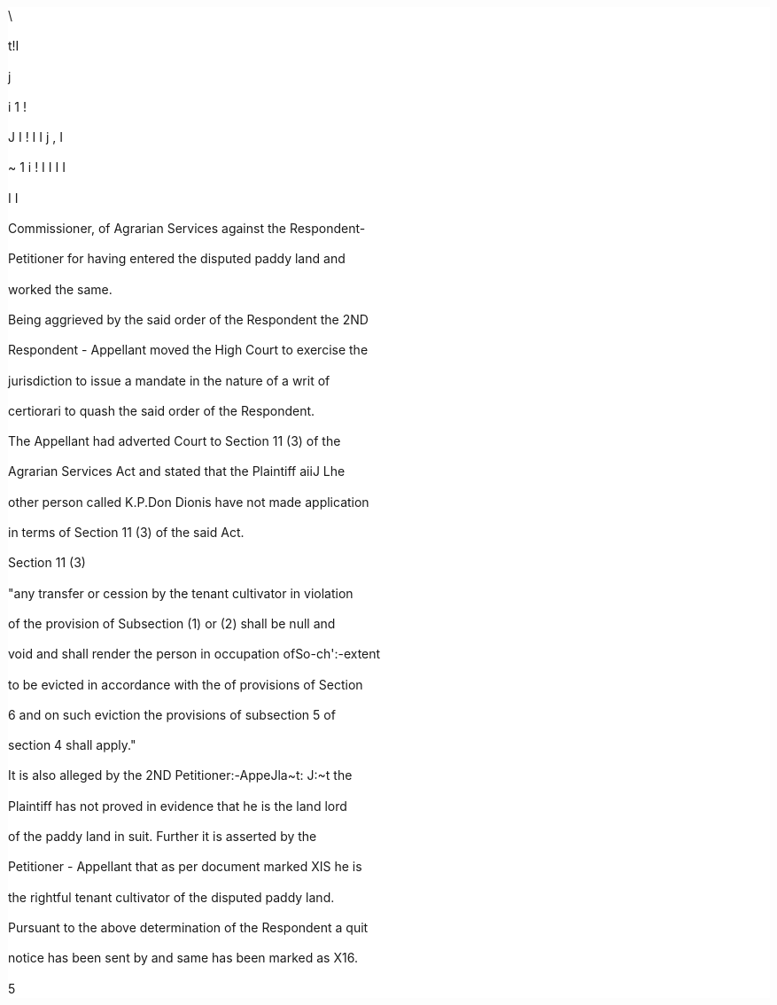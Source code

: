 \

t!I

j

i 1 !

J I ! I I j , I

~ 1 i ! I I I I

I I

Commissioner, of Agrarian Services against the Respondent-

Petitioner for having entered the disputed paddy land and

worked the same.

Being aggrieved by the said order of the Respondent the 2ND

Respondent - Appellant moved the High Court to exercise the

jurisdiction to issue a mandate in the nature of a writ of

certiorari to quash the said order of the Respondent.

The Appellant had adverted Court to Section 11 (3) of the

Agrarian Services Act and stated that the Plaintiff aiiJ Lhe

other person called K.P.Don Dionis have not made application

in terms of Section 11 (3) of the said Act.

Section 11 (3)

"any transfer or cession by the tenant cultivator in violation

of the provision of Subsection (1) or (2) shall be null and

void and shall render the person in occupation ofSo-ch':-extent

to be evicted in accordance with the of provisions of Section

6 and on such eviction the provisions of subsection 5 of

section 4 shall apply."

It is also alleged by the 2ND Petitioner:-AppeJla~t: J:~t the

Plaintiff has not proved in evidence that he is the land lord

of the paddy land in suit. Further it is asserted by the

Petitioner - Appellant that as per document marked XIS he is

the rightful tenant cultivator of the disputed paddy land.

Pursuant to the above determination of the Respondent a quit

notice has been sent by and same has been marked as X16.

5
